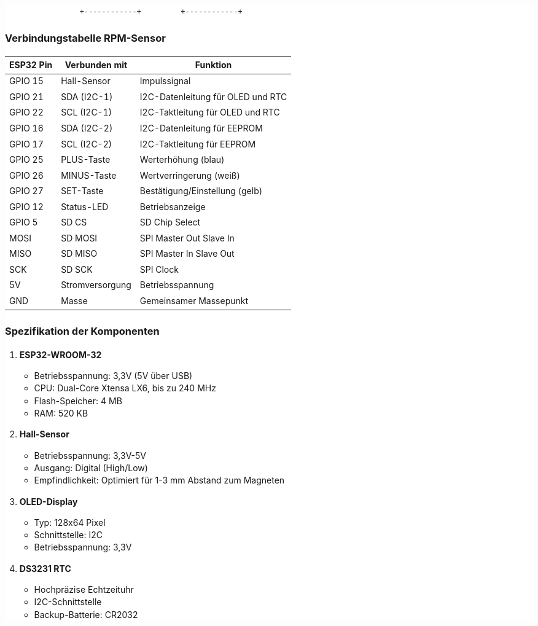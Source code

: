 ```
                 +------------+         +------------+
```

### Verbindungstabelle RPM-Sensor

| ESP32 Pin | Verbunden mit | Funktion |
|-----------|---------------|----------|
| GPIO 15   | Hall-Sensor   | Impulssignal |
| GPIO 21   | SDA (I2C-1)   | I2C-Datenleitung für OLED und RTC |
| GPIO 22   | SCL (I2C-1)   | I2C-Taktleitung für OLED und RTC |
| GPIO 16   | SDA (I2C-2)   | I2C-Datenleitung für EEPROM |
| GPIO 17   | SCL (I2C-2)   | I2C-Taktleitung für EEPROM |
| GPIO 25   | PLUS-Taste    | Werterhöhung (blau) |
| GPIO 26   | MINUS-Taste   | Wertverringerung (weiß) |
| GPIO 27   | SET-Taste     | Bestätigung/Einstellung (gelb) |
| GPIO 12   | Status-LED    | Betriebsanzeige |
| GPIO 5    | SD CS         | SD Chip Select |
| MOSI      | SD MOSI       | SPI Master Out Slave In |
| MISO      | SD MISO       | SPI Master In Slave Out |
| SCK       | SD SCK        | SPI Clock |
| 5V        | Stromversorgung | Betriebsspannung |
| GND       | Masse         | Gemeinsamer Massepunkt |

### Spezifikation der Komponenten

1. **ESP32-WROOM-32**
   - Betriebsspannung: 3,3V (5V über USB)
   - CPU: Dual-Core Xtensa LX6, bis zu 240 MHz
   - Flash-Speicher: 4 MB
   - RAM: 520 KB

2. **Hall-Sensor**
   - Betriebsspannung: 3,3V-5V
   - Ausgang: Digital (High/Low)
   - Empfindlichkeit: Optimiert für 1-3 mm Abstand zum Magneten

3. **OLED-Display**
   - Typ: 128x64 Pixel
   - Schnittstelle: I2C
   - Betriebsspannung: 3,3V

4. **DS3231 RTC**
   - Hochpräzise Echtzeituhr
   - I2C-Schnittstelle
   - Backup-Batterie: CR2032
